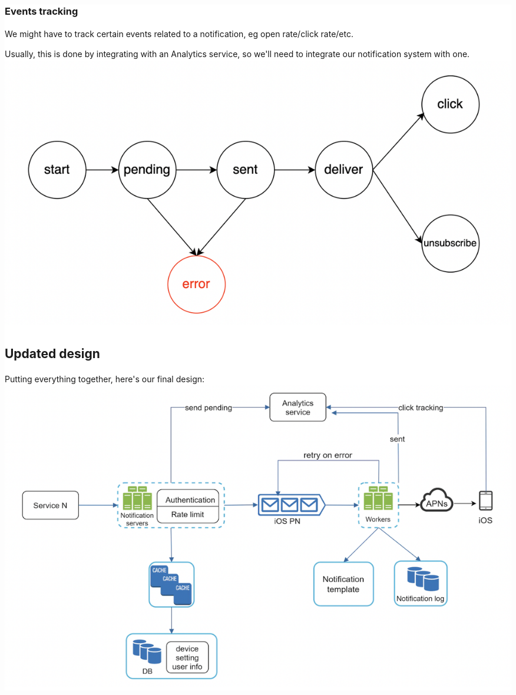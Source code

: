 ### Events tracking
We might have to track certain events related to a notification, eg open rate/click rate/etc.

Usually, this is done by integrating with an Analytics service, so we'll need to integrate our notification system with one.
![notification-events](images/notification-events.png)

## Updated design
Putting everything together, here's our final design:
![final-design](images/final-design.png)
